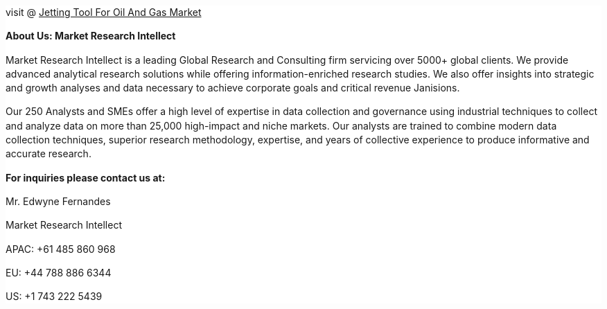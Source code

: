 visit&nbsp;@</strong>&nbsp;</span><span class="font-[700]"><a href="https://www.marketresearchintellect.com/product/jetting-tool-for-oil-and-gas-market/?utm_source=Linkedin&utm_medium=838" target="_blank" data-tracking-control-name="article-ssr-frontend-pulse_little-text-block" data-tracking-will-navigate="" data-test-link="">Jetting Tool For Oil And Gas Market</a></span></p><p><strong><span class="font-[700]">About Us: Market Research Intellect</span></strong></p><p><span class="">Market Research Intellect is a leading Global Research and Consulting firm servicing over 5000+ global clients. We provide advanced analytical research solutions while offering information-enriched research studies.&nbsp;</span>We also offer insights into strategic and growth analyses and data necessary to achieve corporate goals and critical revenue Janisions.</p><p><span class="">Our 250 Analysts and SMEs offer a high level of expertise in data collection and governance using industrial techniques to collect and analyze data on more than 25,000 high-impact and niche markets. Our analysts are trained to combine modern data collection techniques, superior research methodology, expertise, and years of collective experience to produce informative and accurate research.</span></p><p><strong>For inquiries please contact us at:</strong></p><p>Mr. Edwyne Fernandes</p><p>Market Research Intellect</p><p>APAC: +61 485 860 968</p><p>EU: +44 788 886 6344</p><p>US: +1 743 222 5439</p>

